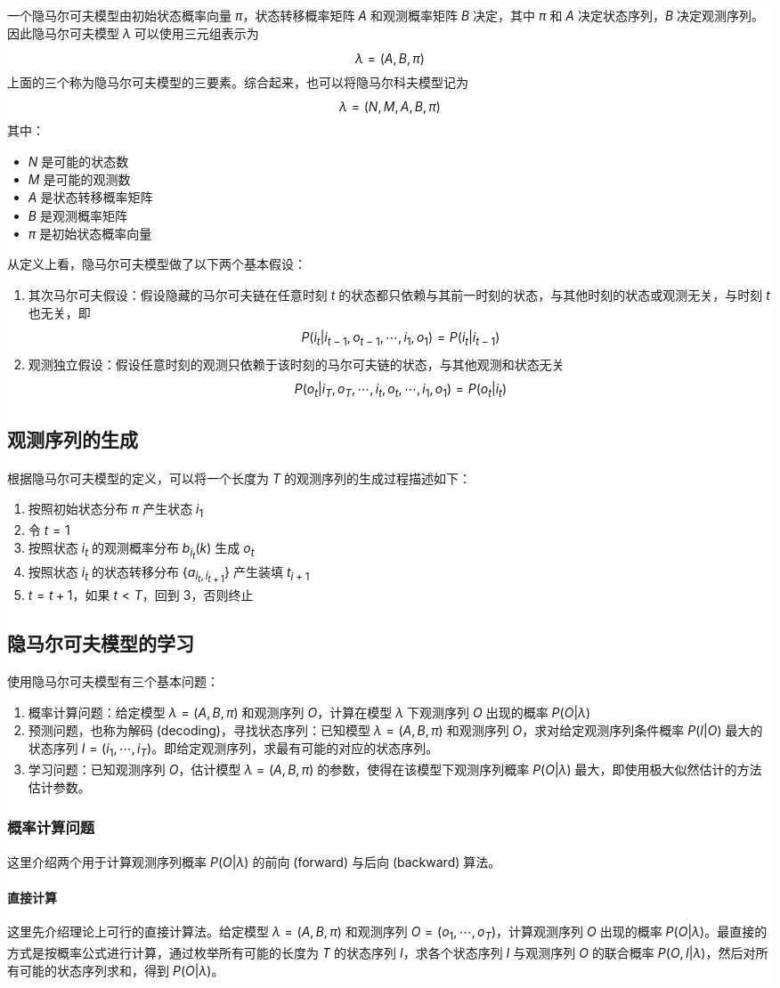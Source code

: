 一个隐马尔可夫模型由初始状态概率向量 $\pi$，状态转移概率矩阵 $A$ 和观测概率矩阵 $B$ 决定，其中 $\pi$ 和 $A$ 决定状态序列，$B$ 决定观测序列。因此隐马尔可夫模型 $\lambda$ 可以使用三元组表示为
$$
\lambda=(A,B,\pi)
$$
上面的三个称为隐马尔可夫模型的三要素。综合起来，也可以将隐马尔科夫模型记为
$$
\lambda=(N,M,A,B,\pi)
$$
其中：
- $N$ 是可能的状态数
- $M$ 是可能的观测数
- $A$ 是状态转移概率矩阵
- $B$ 是观测概率矩阵
- $\pi$ 是初始状态概率向量

从定义上看，隐马尔可夫模型做了以下两个基本假设：
1. 其次马尔可夫假设：假设隐藏的马尔可夫链在任意时刻 $t$ 的状态都只依赖与其前一时刻的状态，与其他时刻的状态或观测无关，与时刻 $t$ 也无关，即
   $$
P(i_t|i_{t-1},o_{t-1},\cdots,i_1,o_1)=P(i_t|i_{t-1})
$$
2. 观测独立假设：假设任意时刻的观测只依赖于该时刻的马尔可夫链的状态，与其他观测和状态无关
$$
P(o_t|i_T,o_T,\cdots,i_{t},o_{t},\cdots,i_1,o_1)=P(o_t|i_t)
$$

## 观测序列的生成

根据隐马尔可夫模型的定义，可以将一个长度为 $T$ 的观测序列的生成过程描述如下：
1. 按照初始状态分布 $\pi$ 产生状态 $i_1$
2. 令 $t=1$
3. 按照状态 $i_t$ 的观测概率分布 $b_{i_t}(k)$ 生成 $o_t$
4. 按照状态 $i_t$ 的状态转移分布 $\{a_{i_t,i_{t+1}}\}$ 产生装填 $t_{i+1}$
5. $t=t+1$，如果 $t<T$，回到 3，否则终止

## 隐马尔可夫模型的学习

使用隐马尔可夫模型有三个基本问题：
1. 概率计算问题：给定模型 $\lambda=(A,B,\pi)$ 和观测序列 $O$，计算在模型 $\lambda$ 下观测序列 $O$ 出现的概率 $P(O|\lambda)$
2. 预测问题，也称为解码 (decoding)，寻找状态序列：已知模型 $\lambda=(A,B,\pi)$ 和观测序列 $O$，求对给定观测序列条件概率 $P(I|O)$ 最大的状态序列 $I=(i_1,\cdots,i_T)$。即给定观测序列，求最有可能的对应的状态序列。
3. 学习问题：已知观测序列 $O$，估计模型 $\lambda=(A,B,\pi)$ 的参数，使得在该模型下观测序列概率 $P(O|\lambda)$ 最大，即使用极大似然估计的方法估计参数。

### 概率计算问题

这里介绍两个用于计算观测序列概率 $P(O|\lambda)$ 的前向 (forward) 与后向 (backward) 算法。

#### 直接计算

这里先介绍理论上可行的直接计算法。给定模型 $\lambda=(A,B,\pi)$ 和观测序列 $O=(o_1,\cdots,o_T)$，计算观测序列 $O$ 出现的概率 $P(O|\lambda)$。最直接的方式是按概率公式进行计算，通过枚举所有可能的长度为 $T$ 的状态序列 $I$，求各个状态序列 $I$ 与观测序列 $O$ 的联合概率 $P(O,I|\lambda)$，然后对所有可能的状态序列求和，得到 $P(O|\lambda)$。
